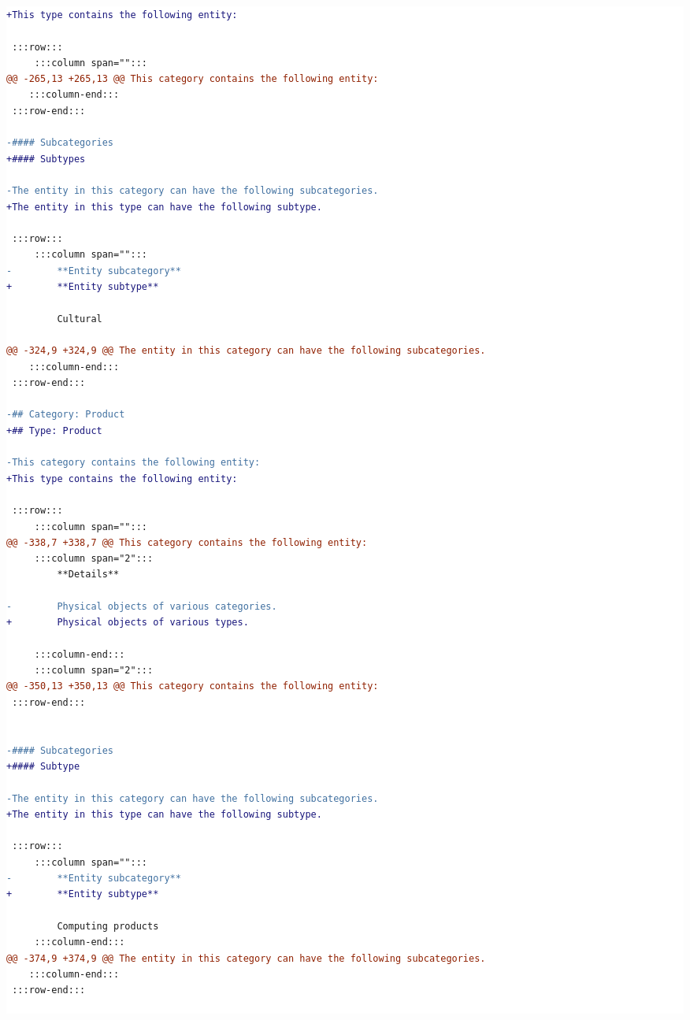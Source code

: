 ````diff
+This type contains the following entity:
 
 :::row:::
     :::column span="":::
@@ -265,13 +265,13 @@ This category contains the following entity:
    :::column-end:::
 :::row-end:::
 
-#### Subcategories
+#### Subtypes
 
-The entity in this category can have the following subcategories.
+The entity in this type can have the following subtype.
 
 :::row:::
     :::column span="":::
-        **Entity subcategory**
+        **Entity subtype**
 
         Cultural
 
@@ -324,9 +324,9 @@ The entity in this category can have the following subcategories.
    :::column-end:::
 :::row-end:::
 
-## Category: Product
+## Type: Product
 
-This category contains the following entity:
+This type contains the following entity:
 
 :::row:::
     :::column span="":::
@@ -338,7 +338,7 @@ This category contains the following entity:
     :::column span="2":::
         **Details**
 
-        Physical objects of various categories.
+        Physical objects of various types.
       
     :::column-end:::
     :::column span="2":::
@@ -350,13 +350,13 @@ This category contains the following entity:
 :::row-end:::
 
 
-#### Subcategories
+#### Subtype
 
-The entity in this category can have the following subcategories.
+The entity in this type can have the following subtype.
 
 :::row:::
     :::column span="":::
-        **Entity subcategory**
+        **Entity subtype**
 
         Computing products
     :::column-end:::
@@ -374,9 +374,9 @@ The entity in this category can have the following subcategories.
    :::column-end:::
 :::row-end:::
 
````